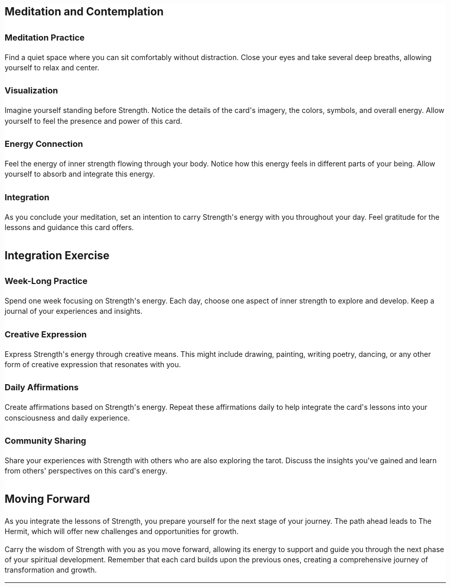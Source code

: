 ## Meditation and Contemplation

### Meditation Practice

Find a quiet space where you can sit comfortably without distraction. Close your eyes and take several deep breaths, allowing yourself to relax and center.

### Visualization

Imagine yourself standing before Strength. Notice the details of the card's imagery, the colors, symbols, and overall energy. Allow yourself to feel the presence and power of this card.

### Energy Connection

Feel the energy of inner strength flowing through your body. Notice how this energy feels in different parts of your being. Allow yourself to absorb and integrate this energy.

### Integration

As you conclude your meditation, set an intention to carry Strength's energy with you throughout your day. Feel gratitude for the lessons and guidance this card offers.

## Integration Exercise

### Week-Long Practice

Spend one week focusing on Strength's energy. Each day, choose one aspect of inner strength to explore and develop. Keep a journal of your experiences and insights.

### Creative Expression

Express Strength's energy through creative means. This might include drawing, painting, writing poetry, dancing, or any other form of creative expression that resonates with you.

### Daily Affirmations

Create affirmations based on Strength's energy. Repeat these affirmations daily to help integrate the card's lessons into your consciousness and daily experience.

### Community Sharing

Share your experiences with Strength with others who are also exploring the tarot. Discuss the insights you've gained and learn from others' perspectives on this card's energy.

## Moving Forward

As you integrate the lessons of Strength, you prepare yourself for the next stage of your journey. The path ahead leads to The Hermit, which will offer new challenges and opportunities for growth. 

Carry the wisdom of Strength with you as you move forward, allowing its energy to support and guide you through the next phase of your spiritual development. Remember that each card builds upon the previous ones, creating a comprehensive journey of transformation and growth.

---